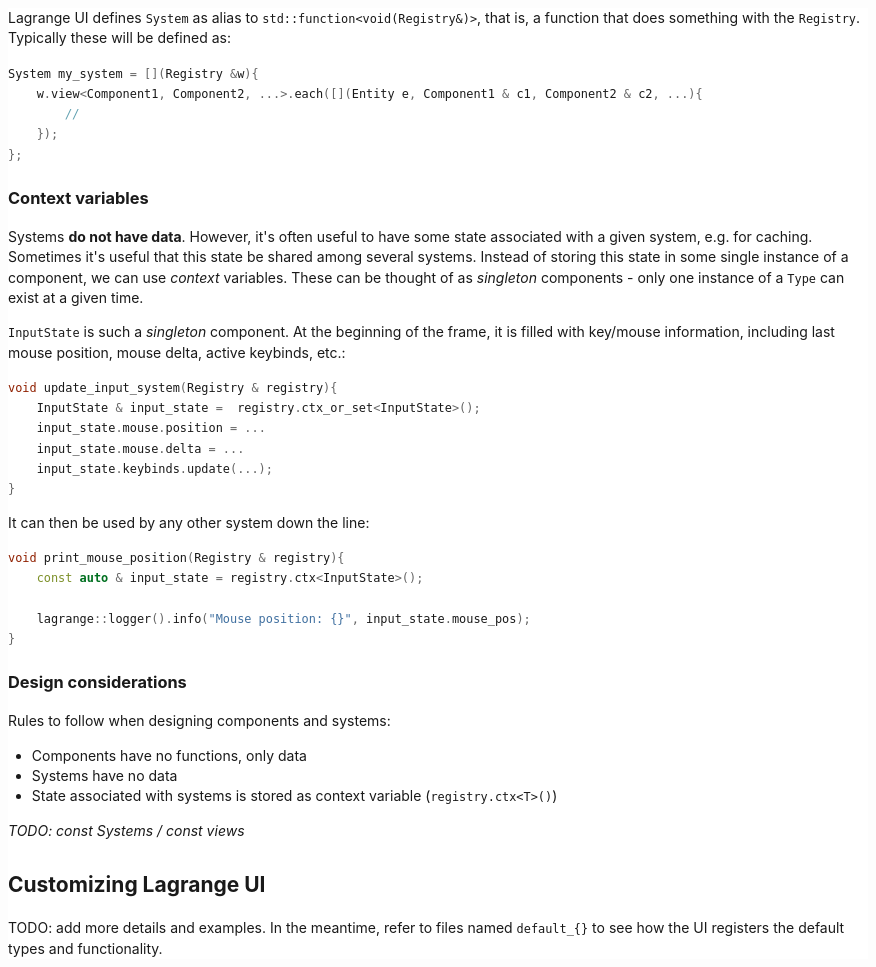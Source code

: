 
Lagrange UI defines `System` as alias to `std::function<void(Registry&)>`, that is, a function that does something with the `Registry`. Typically these will be defined as:
```c++
System my_system = [](Registry &w){
    w.view<Component1, Component2, ...>.each([](Entity e, Component1 & c1, Component2 & c2, ...){
        //
    });
};
```


### Context variables

Systems **do not have data**. However, it's often useful to have some state associated with a given system, e.g. for caching. Sometimes it's useful that this state be shared among several systems. Instead of storing this state in some single instance of a component, we can use *context* variables. These can be thought of as *singleton* components - only one instance of a `Type` can exist at a given time. 

`InputState` is such a *singleton* component. At the beginning of the frame, it is filled with key/mouse information, including last mouse position, mouse delta, active keybinds, etc.:
```c++
void update_input_system(Registry & registry){
    InputState & input_state =  registry.ctx_or_set<InputState>();
    input_state.mouse.position = ...
    input_state.mouse.delta = ...
    input_state.keybinds.update(...);
}
```

It can then be used by any other system down the line:
```c++
void print_mouse_position(Registry & registry){
    const auto & input_state = registry.ctx<InputState>();

    lagrange::logger().info("Mouse position: {}", input_state.mouse_pos);
}
```

### Design considerations

Rules to follow when designing components and systems:
- Components have no functions, only data
- Systems have no data
- State associated with systems is stored as context variable (`registry.ctx<T>()`)

*TODO: const Systems / const views*



## Customizing Lagrange UI

TODO: add more details and examples. In the meantime, refer to files named `default_{}` to see how the UI registers the default types and functionality.
